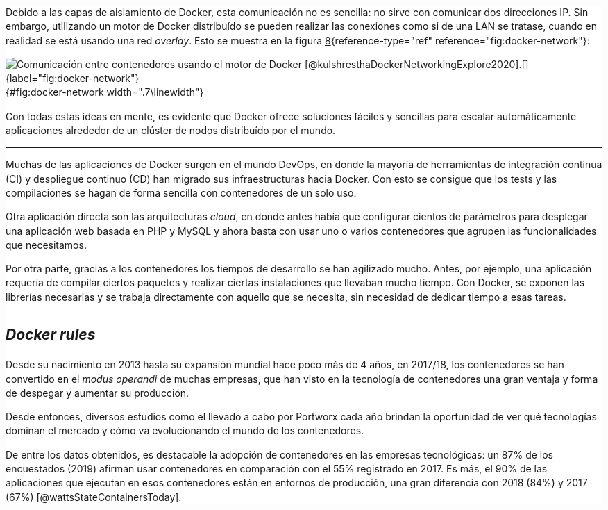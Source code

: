 Debido a las capas de aislamiento de Docker, esta comunicación no es
sencilla: no sirve con comunicar dos direcciones IP. Sin embargo,
utilizando un motor de Docker distribuído se pueden realizar las
conexiones como si de una LAN se tratase, cuando en realidad se está
usando una red *overlay*. Esto se muestra en la figura
[8](#fig:docker-network){reference-type="ref"
reference="fig:docker-network"}:

![Comunicación entre contenedores usando el motor de Docker
[@kulshresthaDockerNetworkingExplore2020].[]{label="fig:docker-network"}](pictures/docker-networking.png){#fig:docker-network
width=".7\linewidth"}

Con todas estas ideas en mente, es evidente que Docker ofrece soluciones
fáciles y sencillas para escalar automáticamente aplicaciones alrededor
de un clúster de nodos distribuído por el mundo.

------------------------------------------------------------------------

Muchas de las aplicaciones de Docker surgen en el mundo DevOps, en donde
la mayoría de herramientas de integración continua (CI) y despliegue
continuo (CD) han migrado sus infraestructuras hacia Docker. Con esto se
consigue que los tests y las compilaciones se hagan de forma sencilla
con contenedores de un solo uso.

Otra aplicación directa son las arquitecturas *cloud*, en donde antes
había que configurar cientos de parámetros para desplegar una aplicación
web basada en PHP y MySQL y ahora basta con usar uno o varios
contenedores que agrupen las funcionalidades que necesitamos.

Por otra parte, gracias a los contenedores los tiempos de desarrollo se
han agilizado mucho. Antes, por ejemplo, una aplicación requería de
compilar ciertos paquetes y realizar ciertas instalaciones que llevaban
mucho tiempo. Con Docker, se exponen las librerías necesarias y se
trabaja directamente con aquello que se necesita, sin necesidad de
dedicar tiempo a esas tareas.

*Docker rules*
--------------

Desde su nacimiento en 2013 hasta su expansión mundial hace poco más de
4 años, en 2017/18, los contenedores se han convertido en el *modus
operandi* de muchas empresas, que han visto en la tecnología de
contenedores una gran ventaja y forma de despegar y aumentar su
producción.

Desde entonces, diversos estudios como el llevado a cabo por Portworx
cada año brindan la oportunidad de ver qué tecnologías dominan el
mercado y cómo va evolucionando el mundo de los contenedores.

De entre los datos obtenidos, es destacable la adopción de contenedores
en las empresas tecnológicas: un 87% de los encuestados (2019) afirman
usar contenedores en comparación con el 55% registrado en 2017. Es más,
el 90% de las aplicaciones que ejecutan en esos contenedores están en
entornos de producción, una gran diferencia con 2018 (84%) y 2017 (67%)
[@wattsStateContainersToday].
